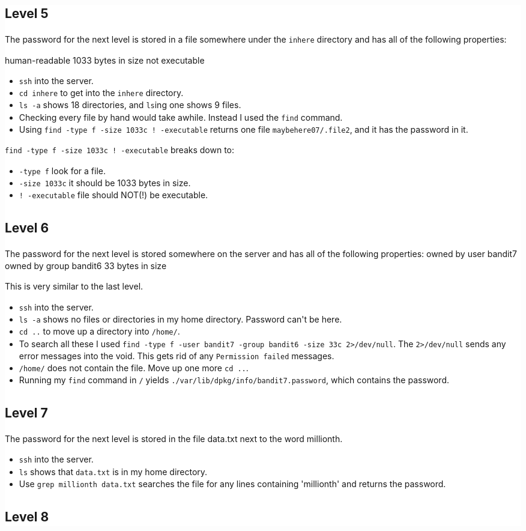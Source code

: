 ## Level 5

The password for the next level is stored in a file somewhere under the `inhere` directory and has all of the following properties:

  human-readable
  1033 bytes in size
  not executable

- `ssh` into the server.
- `cd inhere` to get into the `inhere` directory.
- `ls -a` shows 18 directories, and `ls`ing one shows 9 files.
- Checking every file by hand would take awhile. Instead I used the `find` command.
- Using `find -type f -size 1033c ! -executable` returns one file `maybehere07/.file2`, and it has the password in it.

`find -type f -size 1033c ! -executable` breaks down to:
- `-type f` look for a file.
- `-size 1033c` it should be 1033 bytes in size.
- `! -executable` file should NOT(!) be executable.

## Level 6

The password for the next level is stored somewhere on the server and has all of the following properties:
  owned by user bandit7
  owned by group bandit6
  33 bytes in size

This is very similar to the last level.

- `ssh` into the server.
- `ls -a` shows no files or directories in my home directory. Password can't be here.
- `cd ..` to move up a directory into `/home/`.
- To search all these I used `find -type f -user bandit7 -group bandit6 -size 33c 2>/dev/null`. The `2>/dev/null` sends any error messages into the void. This gets rid of any `Permission failed` messages.
- `/home/` does not contain the file. Move up one more `cd ..`.
- Running my `find` command in `/` yields `./var/lib/dpkg/info/bandit7.password`, which contains the password.

## Level 7

The password for the next level is stored in the file data.txt next to the word millionth.

- `ssh` into the server.
- `ls` shows that `data.txt` is in my home directory.
- Use `grep millionth data.txt` searches the file for any lines containing 'millionth' and returns the password.

## Level 8
